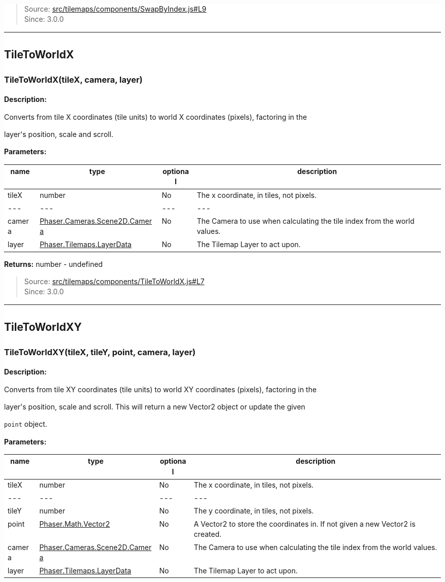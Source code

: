 > Source: [src/tilemaps/components/SwapByIndex.js#L9](https://github.com/phaserjs/phaser/blob/v3.87.0/src/tilemaps/components/SwapByIndex.js#L9)  
> Since: 3.0.0

---

## TileToWorldX

### <static> TileToWorldX(tileX, camera, layer)

**Description:**

Converts from tile X coordinates (tile units) to world X coordinates (pixels), factoring in the

layer's position, scale and scroll.

**Parameters:**

| name | type | optional | description |
| --- | --- | --- | --- |
| tileX | number | No | The x coordinate, in tiles, not pixels. |
| --- | --- | --- | --- |
| camera | [Phaser.Cameras.Scene2D.Camera](../class/cameras-scene2d-camera.md) | No | The Camera to use when calculating the tile index from the world values. |
| layer | [Phaser.Tilemaps.LayerData](../class/tilemaps-layerdata.md) | No | The Tilemap Layer to act upon. |

**Returns:** number - undefined

> Source: [src/tilemaps/components/TileToWorldX.js#L7](https://github.com/phaserjs/phaser/blob/v3.87.0/src/tilemaps/components/TileToWorldX.js#L7)  
> Since: 3.0.0

---

## TileToWorldXY

### <static> TileToWorldXY(tileX, tileY, point, camera, layer)

**Description:**

Converts from tile XY coordinates (tile units) to world XY coordinates (pixels), factoring in the

layer's position, scale and scroll. This will return a new Vector2 object or update the given

`point` object.

**Parameters:**

| name | type | optional | description |
| --- | --- | --- | --- |
| tileX | number | No | The x coordinate, in tiles, not pixels. |
| --- | --- | --- | --- |
| tileY | number | No | The y coordinate, in tiles, not pixels. |
| point | [Phaser.Math.Vector2](../class/math-vector2.md) | No | A Vector2 to store the coordinates in. If not given a new Vector2 is created. |
| camera | [Phaser.Cameras.Scene2D.Camera](../class/cameras-scene2d-camera.md) | No | The Camera to use when calculating the tile index from the world values. |
| layer | [Phaser.Tilemaps.LayerData](../class/tilemaps-layerdata.md) | No | The Tilemap Layer to act upon. |

